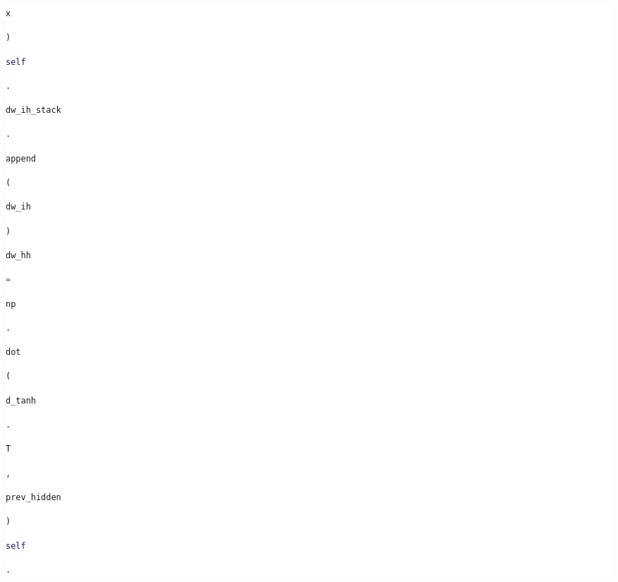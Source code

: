 ```python
x
```
```python
)
```
```python
self
```
```python
.
```
```python
dw_ih_stack
```
```python
.
```
```python
append
```
```python
(
```
```python
dw_ih
```
```python
)
```
```python
dw_hh
```
```python
=
```
```python
np
```
```python
.
```
```python
dot
```
```python
(
```
```python
d_tanh
```
```python
.
```
```python
T
```
```python
,
```
```python
prev_hidden
```
```python
)
```
```python
self
```
```python
.
```
```python
```